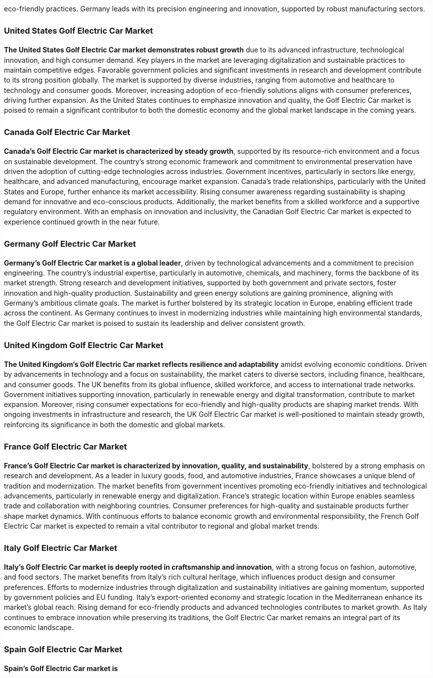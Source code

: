 eco-friendly practices. Germany leads with its precision engineering and innovation, supported by robust manufacturing sectors.</span></em></p></blockquote><h3><strong>United States Golf Electric Car Market</strong></h3><p><strong>The United States Golf Electric Car market demonstrates robust growth</strong> due to its advanced infrastructure, technological innovation, and high consumer demand. Key players in the market are leveraging digitalization and sustainable practices to maintain competitive edges. Favorable government policies and significant investments in research and development contribute to its strong position globally. The market is supported by diverse industries, ranging from automotive and healthcare to technology and consumer goods. Moreover, increasing adoption of eco-friendly solutions aligns with consumer preferences, driving further expansion. As the United States continues to emphasize innovation and quality, the Golf Electric Car market is poised to remain a significant contributor to both the domestic economy and the global market landscape in the coming years.</p><h3><strong>Canada Golf Electric Car Market</strong></h3><p><strong>Canada&rsquo;s Golf Electric Car market is characterized by steady growth</strong>, supported by its resource-rich environment and a focus on sustainable development. The country&rsquo;s strong economic framework and commitment to environmental preservation have driven the adoption of cutting-edge technologies across industries. Government incentives, particularly in sectors like energy, healthcare, and advanced manufacturing, encourage market expansion. Canada&rsquo;s trade relationships, particularly with the United States and Europe, further enhance its market accessibility. Rising consumer awareness regarding sustainability is shaping demand for innovative and eco-conscious products. Additionally, the market benefits from a skilled workforce and a supportive regulatory environment. With an emphasis on innovation and inclusivity, the Canadian Golf Electric Car market is expected to experience continued growth in the near future.</p><h3><strong>Germany Golf Electric Car Market</strong></h3><p><strong>Germany&rsquo;s Golf Electric Car market is a global leader</strong>, driven by technological advancements and a commitment to precision engineering. The country&rsquo;s industrial expertise, particularly in automotive, chemicals, and machinery, forms the backbone of its market strength. Strong research and development initiatives, supported by both government and private sectors, foster innovation and high-quality production. Sustainability and green energy solutions are gaining prominence, aligning with Germany&rsquo;s ambitious climate goals. The market is further bolstered by its strategic location in Europe, enabling efficient trade across the continent. As Germany continues to invest in modernizing industries while maintaining high environmental standards, the Golf Electric Car market is poised to sustain its leadership and deliver consistent growth.</p><h3><strong>United Kingdom Golf Electric Car Market</strong></h3><p><strong>The United Kingdom&rsquo;s Golf Electric Car market reflects resilience and adaptability</strong> amidst evolving economic conditions. Driven by advancements in technology and a focus on sustainability, the market caters to diverse sectors, including finance, healthcare, and consumer goods. The UK benefits from its global influence, skilled workforce, and access to international trade networks. Government initiatives supporting innovation, particularly in renewable energy and digital transformation, contribute to market expansion. Moreover, rising consumer expectations for eco-friendly and high-quality products are shaping market trends. With ongoing investments in infrastructure and research, the UK Golf Electric Car market is well-positioned to maintain steady growth, reinforcing its significance in both the domestic and global markets.</p><h3><strong>France Golf Electric Car Market</strong></h3><p><strong>France&rsquo;s Golf Electric Car market is characterized by innovation, quality, and sustainability</strong>, bolstered by a strong emphasis on research and development. As a leader in luxury goods, food, and automotive industries, France showcases a unique blend of tradition and modernization. The market benefits from government incentives promoting eco-friendly initiatives and technological advancements, particularly in renewable energy and digitalization. France&rsquo;s strategic location within Europe enables seamless trade and collaboration with neighboring countries. Consumer preferences for high-quality and sustainable products further shape market dynamics. With continuous efforts to balance economic growth and environmental responsibility, the French Golf Electric Car market is expected to remain a vital contributor to regional and global market trends.</p><h3><strong>Italy Golf Electric Car Market</strong></h3><p><strong>Italy&rsquo;s Golf Electric Car market is deeply rooted in craftsmanship and innovation</strong>, with a strong focus on fashion, automotive, and food sectors. The market benefits from Italy&rsquo;s rich cultural heritage, which influences product design and consumer preferences. Efforts to modernize industries through digitalization and sustainability initiatives are gaining momentum, supported by government policies and EU funding. Italy&rsquo;s export-oriented economy and strategic location in the Mediterranean enhance its market&rsquo;s global reach. Rising demand for eco-friendly products and advanced technologies contributes to market growth. As Italy continues to embrace innovation while preserving its traditions, the Golf Electric Car market remains an integral part of its economic landscape.</p><h3><strong>Spain Golf Electric Car Market</strong></h3><p><strong>Spain&rsquo;s Golf Electric Car market is